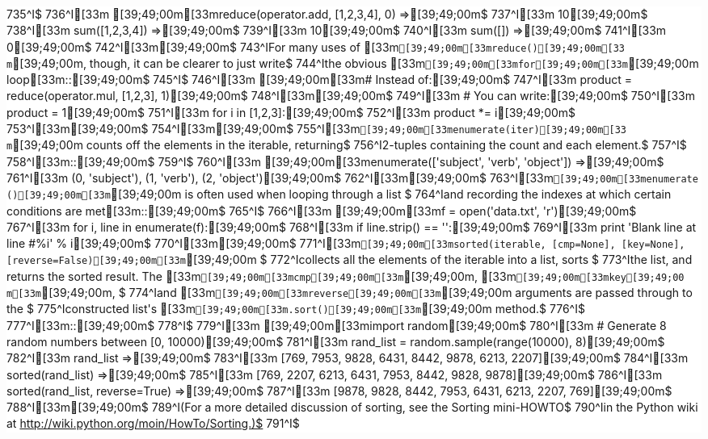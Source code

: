   735^I$
   736^I[33m    [39;49;00m[33mreduce(operator.add, [1,2,3,4], 0) =>[39;49;00m$
   737^I[33m      10[39;49;00m$
   738^I[33m    sum([1,2,3,4]) =>[39;49;00m$
   739^I[33m      10[39;49;00m$
   740^I[33m    sum([]) =>[39;49;00m$
   741^I[33m      0[39;49;00m$
   742^I[33m[39;49;00m$
   743^IFor many uses of [33m``[39;49;00m[33mreduce()[39;49;00m[33m``[39;49;00m, though, it can be clearer to just write$
   744^Ithe obvious [33m``[39;49;00m[33mfor[39;49;00m[33m``[39;49;00m loop[33m::[39;49;00m$
   745^I$
   746^I[33m    [39;49;00m[33m# Instead of:[39;49;00m$
   747^I[33m    product = reduce(operator.mul, [1,2,3], 1)[39;49;00m$
   748^I[33m[39;49;00m$
   749^I[33m    # You can write:[39;49;00m$
   750^I[33m    product = 1[39;49;00m$
   751^I[33m    for i in [1,2,3]:[39;49;00m$
   752^I[33m        product *= i[39;49;00m$
   753^I[33m[39;49;00m$
   754^I[33m[39;49;00m$
   755^I[33m``[39;49;00m[33menumerate(iter)[39;49;00m[33m``[39;49;00m counts off the elements in the iterable, returning$
   756^I2-tuples containing the count and each element.$
   757^I$
   758^I[33m::[39;49;00m$
   759^I$
   760^I[33m    [39;49;00m[33menumerate(['subject', 'verb', 'object']) =>[39;49;00m$
   761^I[33m      (0, 'subject'), (1, 'verb'), (2, 'object')[39;49;00m$
   762^I[33m[39;49;00m$
   763^I[33m``[39;49;00m[33menumerate()[39;49;00m[33m``[39;49;00m is often used when looping through a list $
   764^Iand recording the indexes at which certain conditions are met[33m::[39;49;00m$
   765^I$
   766^I[33m    [39;49;00m[33mf = open('data.txt', 'r')[39;49;00m$
   767^I[33m    for i, line in enumerate(f):[39;49;00m$
   768^I[33m        if line.strip() == '':[39;49;00m$
   769^I[33m            print 'Blank line at line #%i' % i[39;49;00m$
   770^I[33m[39;49;00m$
   771^I[33m``[39;49;00m[33msorted(iterable, [cmp=None], [key=None], [reverse=False)[39;49;00m[33m``[39;49;00m $
   772^Icollects all the elements of the iterable into a list, sorts $
   773^Ithe list, and returns the sorted result.  The [33m``[39;49;00m[33mcmp[39;49;00m[33m``[39;49;00m, [33m``[39;49;00m[33mkey[39;49;00m[33m``[39;49;00m, $
   774^Iand [33m``[39;49;00m[33mreverse[39;49;00m[33m``[39;49;00m arguments are passed through to the $
   775^Iconstructed list's [33m``[39;49;00m[33m.sort()[39;49;00m[33m``[39;49;00m method.$
   776^I$
   777^I[33m::[39;49;00m$
   778^I$
   779^I[33m    [39;49;00m[33mimport random[39;49;00m$
   780^I[33m    # Generate 8 random numbers between [0, 10000)[39;49;00m$
   781^I[33m    rand_list = random.sample(range(10000), 8)[39;49;00m$
   782^I[33m    rand_list =>[39;49;00m$
   783^I[33m      [769, 7953, 9828, 6431, 8442, 9878, 6213, 2207][39;49;00m$
   784^I[33m    sorted(rand_list) =>[39;49;00m$
   785^I[33m      [769, 2207, 6213, 6431, 7953, 8442, 9828, 9878][39;49;00m$
   786^I[33m    sorted(rand_list, reverse=True) =>[39;49;00m$
   787^I[33m      [9878, 9828, 8442, 7953, 6431, 6213, 2207, 769][39;49;00m$
   788^I[33m[39;49;00m$
   789^I(For a more detailed discussion of sorting, see the Sorting mini-HOWTO$
   790^Iin the Python wiki at http://wiki.python.org/moin/HowTo/Sorting.)$
   791^I$